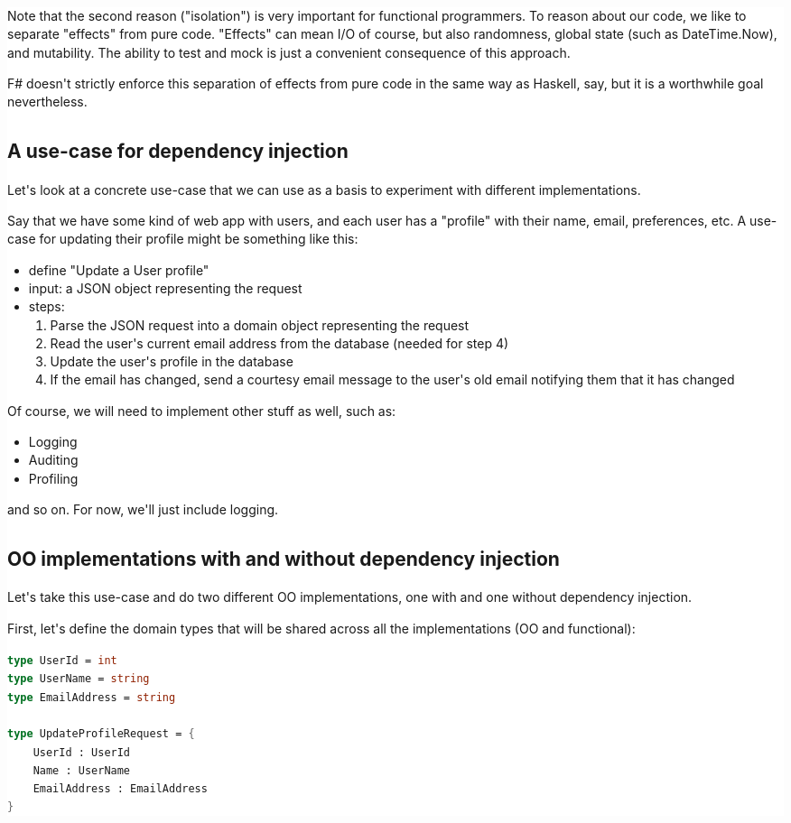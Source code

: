 Note that the second reason ("isolation") is very important for functional programmers. To reason about our code, we like
to separate "effects" from pure code. "Effects" can mean I/O of course, but also randomness, global state (such as DateTime.Now), and mutability.
The ability to test and mock is just a convenient consequence of this approach.

F# doesn't strictly enforce this separation of effects from pure code in the same way as Haskell, say, but it is a worthwhile goal nevertheless.

## A use-case for dependency injection 

Let's look at a concrete use-case that we can use as a basis to experiment with different implementations.

Say that we have some kind of web app with users, and each user has a "profile" with their name, email, preferences, etc.
A use-case for updating their profile might be something like this:

* define "Update a User profile"
* input: a JSON object representing the request
* steps:
  1. Parse the JSON request into a domain object 
     representing the request
  1. Read the user's current email address from the
     database (needed for step 4)
  1. Update the user's profile in the database
  1. If the email has changed, send a courtesy email message
     to the user's old email notifying them that it has changed

Of course, we will need to implement other stuff as well, such as:

* Logging
* Auditing
* Profiling

and so on. For now, we'll just include logging.


## OO implementations with and without dependency injection

Let's take this use-case and do two different OO implementations, one with and one without dependency injection.

First, let's define the domain types that will be shared across all the implementations (OO and functional):

```fsharp
type UserId = int
type UserName = string
type EmailAddress = string

type UpdateProfileRequest = {
    UserId : UserId 
    Name : UserName 
    EmailAddress : EmailAddress 
}
```
